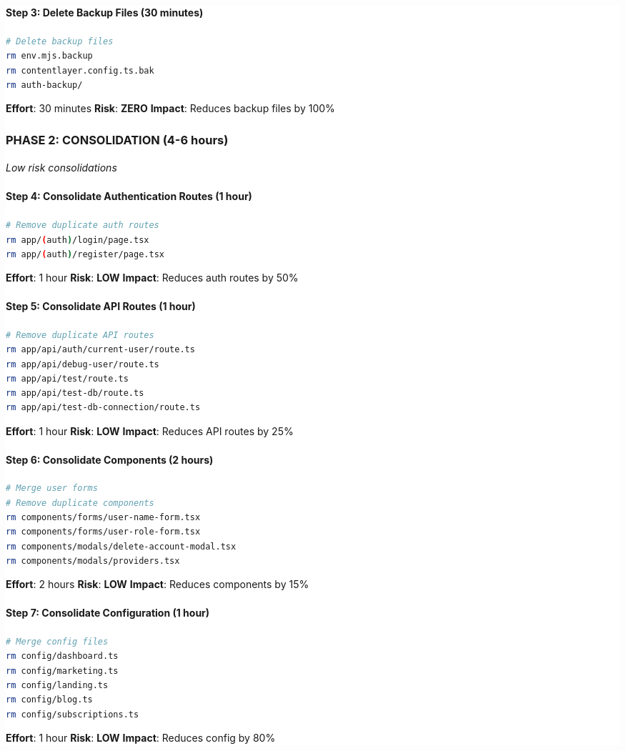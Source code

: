 #### **Step 3: Delete Backup Files (30 minutes)**
```bash
# Delete backup files
rm env.mjs.backup
rm contentlayer.config.ts.bak
rm auth-backup/
```
**Effort**: 30 minutes
**Risk**: **ZERO**
**Impact**: Reduces backup files by 100%

### **PHASE 2: CONSOLIDATION (4-6 hours)**
*Low risk consolidations*

#### **Step 4: Consolidate Authentication Routes (1 hour)**
```bash
# Remove duplicate auth routes
rm app/(auth)/login/page.tsx
rm app/(auth)/register/page.tsx
```
**Effort**: 1 hour
**Risk**: **LOW**
**Impact**: Reduces auth routes by 50%

#### **Step 5: Consolidate API Routes (1 hour)**
```bash
# Remove duplicate API routes
rm app/api/auth/current-user/route.ts
rm app/api/debug-user/route.ts
rm app/api/test/route.ts
rm app/api/test-db/route.ts
rm app/api/test-db-connection/route.ts
```
**Effort**: 1 hour
**Risk**: **LOW**
**Impact**: Reduces API routes by 25%

#### **Step 6: Consolidate Components (2 hours)**
```bash
# Merge user forms
# Remove duplicate components
rm components/forms/user-name-form.tsx
rm components/forms/user-role-form.tsx
rm components/modals/delete-account-modal.tsx
rm components/modals/providers.tsx
```
**Effort**: 2 hours
**Risk**: **LOW**
**Impact**: Reduces components by 15%

#### **Step 7: Consolidate Configuration (1 hour)**
```bash
# Merge config files
rm config/dashboard.ts
rm config/marketing.ts
rm config/landing.ts
rm config/blog.ts
rm config/subscriptions.ts
```
**Effort**: 1 hour
**Risk**: **LOW**
**Impact**: Reduces config by 80%
